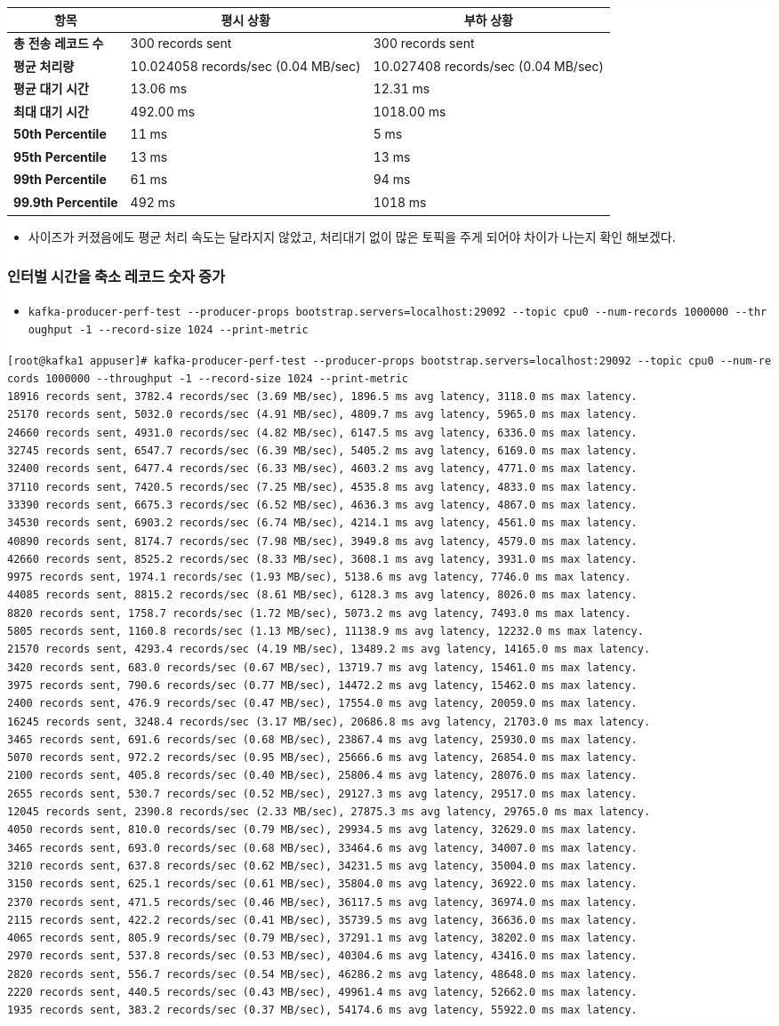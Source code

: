   | **항목**                | **평시 상황**                           | **부하 상황**                           |
  |-------------------------|-------------------------------------|-------------------------------------|
  | **총 전송 레코드 수**   | 300 records sent                    | 300 records sent                    |
  | **평균 처리량**         | 10.024058 records/sec (0.04 MB/sec) | 10.027408 records/sec (0.04 MB/sec) |
  | **평균 대기 시간**      | 13.06 ms                            | 12.31 ms                            |
  | **최대 대기 시간**      | 492.00 ms                           | 1018.00 ms                          |
  | **50th Percentile**     | 11 ms                               | 5 ms                                |
  | **95th Percentile**     | 13 ms                               | 13 ms                               |
  | **99th Percentile**     | 61 ms                               | 94 ms                               |
  | **99.9th Percentile**   | 492 ms                              | 1018 ms                             |

- 사이즈가 커졌음에도 평균 처리 속도는 달라지지 않았고, 처리대기 없이 많은 토픽을 주게 되어야 차이가 나는지 확인 해보겠다.

### 인터벌 시간을 축소 레코드 숫자 증가
- `kafka-producer-perf-test --producer-props bootstrap.servers=localhost:29092 --topic cpu0 --num-records 1000000 --throughput -1 --record-size 1024 --print-metric`

```
[root@kafka1 appuser]# kafka-producer-perf-test --producer-props bootstrap.servers=localhost:29092 --topic cpu0 --num-records 1000000 --throughput -1 --record-size 1024 --print-metric
18916 records sent, 3782.4 records/sec (3.69 MB/sec), 1896.5 ms avg latency, 3118.0 ms max latency.
25170 records sent, 5032.0 records/sec (4.91 MB/sec), 4809.7 ms avg latency, 5965.0 ms max latency.
24660 records sent, 4931.0 records/sec (4.82 MB/sec), 6147.5 ms avg latency, 6336.0 ms max latency.
32745 records sent, 6547.7 records/sec (6.39 MB/sec), 5405.2 ms avg latency, 6169.0 ms max latency.
32400 records sent, 6477.4 records/sec (6.33 MB/sec), 4603.2 ms avg latency, 4771.0 ms max latency.
37110 records sent, 7420.5 records/sec (7.25 MB/sec), 4535.8 ms avg latency, 4833.0 ms max latency.
33390 records sent, 6675.3 records/sec (6.52 MB/sec), 4636.3 ms avg latency, 4867.0 ms max latency.
34530 records sent, 6903.2 records/sec (6.74 MB/sec), 4214.1 ms avg latency, 4561.0 ms max latency.
40890 records sent, 8174.7 records/sec (7.98 MB/sec), 3949.8 ms avg latency, 4579.0 ms max latency.
42660 records sent, 8525.2 records/sec (8.33 MB/sec), 3608.1 ms avg latency, 3931.0 ms max latency.
9975 records sent, 1974.1 records/sec (1.93 MB/sec), 5138.6 ms avg latency, 7746.0 ms max latency.
44085 records sent, 8815.2 records/sec (8.61 MB/sec), 6128.3 ms avg latency, 8026.0 ms max latency.
8820 records sent, 1758.7 records/sec (1.72 MB/sec), 5073.2 ms avg latency, 7493.0 ms max latency.
5805 records sent, 1160.8 records/sec (1.13 MB/sec), 11138.9 ms avg latency, 12232.0 ms max latency.
21570 records sent, 4293.4 records/sec (4.19 MB/sec), 13489.2 ms avg latency, 14165.0 ms max latency.
3420 records sent, 683.0 records/sec (0.67 MB/sec), 13719.7 ms avg latency, 15461.0 ms max latency.
3975 records sent, 790.6 records/sec (0.77 MB/sec), 14472.2 ms avg latency, 15462.0 ms max latency.
2400 records sent, 476.9 records/sec (0.47 MB/sec), 17554.0 ms avg latency, 20059.0 ms max latency.
16245 records sent, 3248.4 records/sec (3.17 MB/sec), 20686.8 ms avg latency, 21703.0 ms max latency.
3465 records sent, 691.6 records/sec (0.68 MB/sec), 23867.4 ms avg latency, 25930.0 ms max latency.
5070 records sent, 972.2 records/sec (0.95 MB/sec), 25666.6 ms avg latency, 26854.0 ms max latency.
2100 records sent, 405.8 records/sec (0.40 MB/sec), 25806.4 ms avg latency, 28076.0 ms max latency.
2655 records sent, 530.7 records/sec (0.52 MB/sec), 29127.3 ms avg latency, 29517.0 ms max latency.
12045 records sent, 2390.8 records/sec (2.33 MB/sec), 27875.3 ms avg latency, 29765.0 ms max latency.
4050 records sent, 810.0 records/sec (0.79 MB/sec), 29934.5 ms avg latency, 32629.0 ms max latency.
3465 records sent, 693.0 records/sec (0.68 MB/sec), 33464.6 ms avg latency, 34007.0 ms max latency.
3210 records sent, 637.8 records/sec (0.62 MB/sec), 34231.5 ms avg latency, 35004.0 ms max latency.
3150 records sent, 625.1 records/sec (0.61 MB/sec), 35804.0 ms avg latency, 36922.0 ms max latency.
2370 records sent, 471.5 records/sec (0.46 MB/sec), 36117.5 ms avg latency, 36974.0 ms max latency.
2115 records sent, 422.2 records/sec (0.41 MB/sec), 35739.5 ms avg latency, 36636.0 ms max latency.
4065 records sent, 805.9 records/sec (0.79 MB/sec), 37291.1 ms avg latency, 38202.0 ms max latency.
2970 records sent, 537.8 records/sec (0.53 MB/sec), 40304.6 ms avg latency, 43416.0 ms max latency.
2820 records sent, 556.7 records/sec (0.54 MB/sec), 46286.2 ms avg latency, 48648.0 ms max latency.
2220 records sent, 440.5 records/sec (0.43 MB/sec), 49961.4 ms avg latency, 52662.0 ms max latency.
1935 records sent, 383.2 records/sec (0.37 MB/sec), 54174.6 ms avg latency, 55922.0 ms max latency.
```
